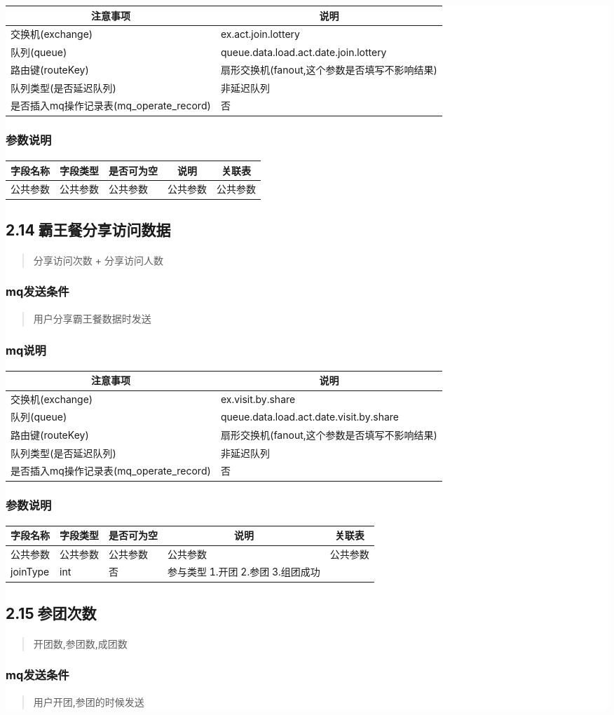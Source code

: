 | 注意事项                                | 说明                                          |
| --------------------------------------- | --------------------------------------------- |
| 交换机(exchange)                        | ex.act.join.lottery                           |
| 队列(queue)                             | queue.data.load.act.date.join.lottery         |
| 路由键(routeKey)                        | 扇形交换机(fanout,这个参数是否填写不影响结果) |
| 队列类型(是否延迟队列)                  | 非延迟队列                                    |
| 是否插入mq操作记录表(mq_operate_record) | 否                                            |
### 参数说明

| 字段名称    | 字段类型 | 是否可为空 | 说明                   | 关联表   |
| ----------- | -------- | ---------- | ---------------------- | -------- |
| 公共参数    | 公共参数 | 公共参数   | 公共参数               | 公共参数 |

## 2.14 霸王餐分享访问数据

> 分享访问次数 + 分享访问人数
### mq发送条件

> 用户分享霸王餐数据时发送

### mq说明

| 注意事项                                | 说明                                          |
| --------------------------------------- | --------------------------------------------- |
| 交换机(exchange)                        | ex.visit.by.share                             |
| 队列(queue)                             | queue.data.load.act.date.visit.by.share       |
| 路由键(routeKey)                        | 扇形交换机(fanout,这个参数是否填写不影响结果) |
| 队列类型(是否延迟队列)                  | 非延迟队列                                    |
| 是否插入mq操作记录表(mq_operate_record) | 否                                            |
### 参数说明

| 字段名称 | 字段类型 | 是否可为空 | 说明                              | 关联表   |
| -------- | -------- | ---------- | --------------------------------- | -------- |
| 公共参数 | 公共参数 | 公共参数   | 公共参数                          | 公共参数 |
| joinType | int      | 否         | 参与类型 1.开团 2.参团 3.组团成功 |          |

## 2.15 参团次数
> 开团数,参团数,成团数
### mq发送条件

> 用户开团,参团的时候发送
